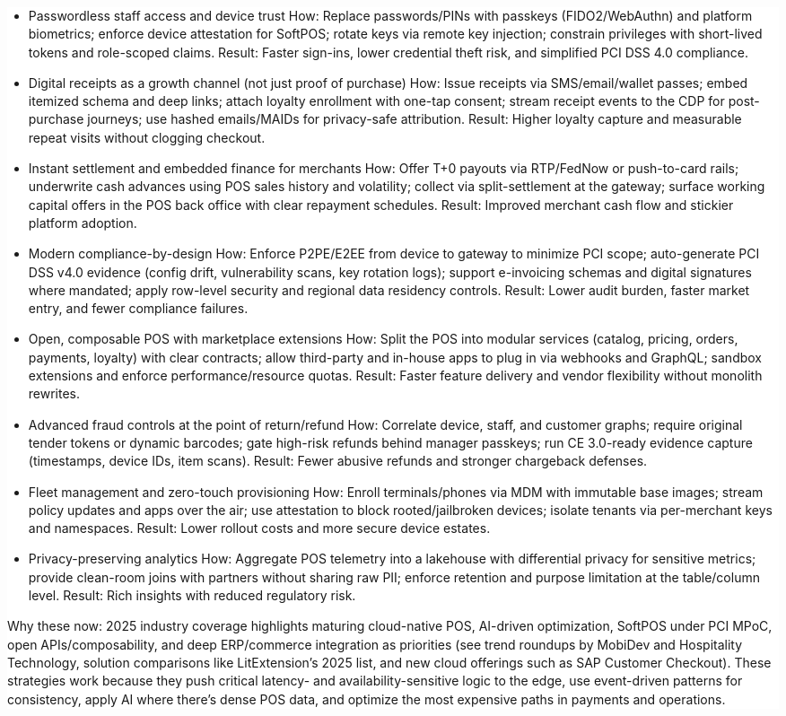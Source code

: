 - Passwordless staff access and device trust
  How: Replace passwords/PINs with passkeys (FIDO2/WebAuthn) and platform biometrics; enforce device attestation for SoftPOS; rotate keys via remote key injection; constrain privileges with short-lived tokens and role-scoped claims.
  Result: Faster sign-ins, lower credential theft risk, and simplified PCI DSS 4.0 compliance.

- Digital receipts as a growth channel (not just proof of purchase)
  How: Issue receipts via SMS/email/wallet passes; embed itemized schema and deep links; attach loyalty enrollment with one-tap consent; stream receipt events to the CDP for post-purchase journeys; use hashed emails/MAIDs for privacy-safe attribution.
  Result: Higher loyalty capture and measurable repeat visits without clogging checkout.

- Instant settlement and embedded finance for merchants
  How: Offer T+0 payouts via RTP/FedNow or push-to-card rails; underwrite cash advances using POS sales history and volatility; collect via split-settlement at the gateway; surface working capital offers in the POS back office with clear repayment schedules.
  Result: Improved merchant cash flow and stickier platform adoption.

- Modern compliance-by-design
  How: Enforce P2PE/E2EE from device to gateway to minimize PCI scope; auto-generate PCI DSS v4.0 evidence (config drift, vulnerability scans, key rotation logs); support e-invoicing schemas and digital signatures where mandated; apply row-level security and regional data residency controls.
  Result: Lower audit burden, faster market entry, and fewer compliance failures.

- Open, composable POS with marketplace extensions
  How: Split the POS into modular services (catalog, pricing, orders, payments, loyalty) with clear contracts; allow third-party and in-house apps to plug in via webhooks and GraphQL; sandbox extensions and enforce performance/resource quotas.
  Result: Faster feature delivery and vendor flexibility without monolith rewrites.

- Advanced fraud controls at the point of return/refund
  How: Correlate device, staff, and customer graphs; require original tender tokens or dynamic barcodes; gate high-risk refunds behind manager passkeys; run CE 3.0-ready evidence capture (timestamps, device IDs, item scans).
  Result: Fewer abusive refunds and stronger chargeback defenses.

- Fleet management and zero-touch provisioning
  How: Enroll terminals/phones via MDM with immutable base images; stream policy updates and apps over the air; use attestation to block rooted/jailbroken devices; isolate tenants via per-merchant keys and namespaces.
  Result: Lower rollout costs and more secure device estates.

- Privacy-preserving analytics
  How: Aggregate POS telemetry into a lakehouse with differential privacy for sensitive metrics; provide clean-room joins with partners without sharing raw PII; enforce retention and purpose limitation at the table/column level.
  Result: Rich insights with reduced regulatory risk.

Why these now: 2025 industry coverage highlights maturing cloud-native POS, AI-driven optimization, SoftPOS under PCI MPoC, open APIs/composability, and deep ERP/commerce integration as priorities (see trend roundups by MobiDev and Hospitality Technology, solution comparisons like LitExtension’s 2025 list, and new cloud offerings such as SAP Customer Checkout). These strategies work because they push critical latency- and availability-sensitive logic to the edge, use event-driven patterns for consistency, apply AI where there’s dense POS data, and optimize the most expensive paths in payments and operations.
